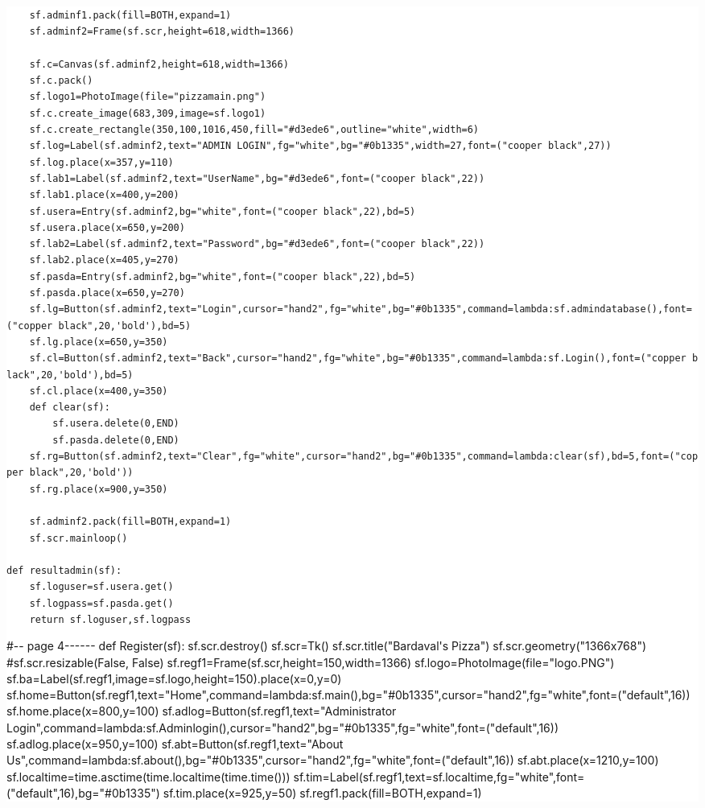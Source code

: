         sf.adminf1.pack(fill=BOTH,expand=1)
        sf.adminf2=Frame(sf.scr,height=618,width=1366)
        
        sf.c=Canvas(sf.adminf2,height=618,width=1366)
        sf.c.pack()
        sf.logo1=PhotoImage(file="pizzamain.png")
        sf.c.create_image(683,309,image=sf.logo1)
        sf.c.create_rectangle(350,100,1016,450,fill="#d3ede6",outline="white",width=6)
        sf.log=Label(sf.adminf2,text="ADMIN LOGIN",fg="white",bg="#0b1335",width=27,font=("cooper black",27))
        sf.log.place(x=357,y=110)
        sf.lab1=Label(sf.adminf2,text="UserName",bg="#d3ede6",font=("cooper black",22))
        sf.lab1.place(x=400,y=200)
        sf.usera=Entry(sf.adminf2,bg="white",font=("cooper black",22),bd=5)
        sf.usera.place(x=650,y=200)
        sf.lab2=Label(sf.adminf2,text="Password",bg="#d3ede6",font=("cooper black",22))
        sf.lab2.place(x=405,y=270)
        sf.pasda=Entry(sf.adminf2,bg="white",font=("cooper black",22),bd=5)
        sf.pasda.place(x=650,y=270)
        sf.lg=Button(sf.adminf2,text="Login",cursor="hand2",fg="white",bg="#0b1335",command=lambda:sf.admindatabase(),font=("copper black",20,'bold'),bd=5)
        sf.lg.place(x=650,y=350)
        sf.cl=Button(sf.adminf2,text="Back",cursor="hand2",fg="white",bg="#0b1335",command=lambda:sf.Login(),font=("copper black",20,'bold'),bd=5)
        sf.cl.place(x=400,y=350)
        def clear(sf):
            sf.usera.delete(0,END)
            sf.pasda.delete(0,END)
        sf.rg=Button(sf.adminf2,text="Clear",fg="white",cursor="hand2",bg="#0b1335",command=lambda:clear(sf),bd=5,font=("copper black",20,'bold'))
        sf.rg.place(x=900,y=350)
        
        sf.adminf2.pack(fill=BOTH,expand=1)
        sf.scr.mainloop()

    def resultadmin(sf):
        sf.loguser=sf.usera.get()
        sf.logpass=sf.pasda.get()
        return sf.loguser,sf.logpass

#--  page 4------
    def Register(sf):
        sf.scr.destroy()
        sf.scr=Tk()
        sf.scr.title("Bardaval's Pizza")
        sf.scr.geometry("1366x768")
        #sf.scr.resizable(False, False)
        sf.regf1=Frame(sf.scr,height=150,width=1366)
        sf.logo=PhotoImage(file="logo.PNG")
        sf.ba=Label(sf.regf1,image=sf.logo,height=150).place(x=0,y=0)
        sf.home=Button(sf.regf1,text="Home",command=lambda:sf.main(),bg="#0b1335",cursor="hand2",fg="white",font=("default",16))
        sf.home.place(x=800,y=100)
        sf.adlog=Button(sf.regf1,text="Administrator Login",command=lambda:sf.Adminlogin(),cursor="hand2",bg="#0b1335",fg="white",font=("default",16))
        sf.adlog.place(x=950,y=100)
        sf.abt=Button(sf.regf1,text="About Us",command=lambda:sf.about(),bg="#0b1335",cursor="hand2",fg="white",font=("default",16))
        sf.abt.place(x=1210,y=100)
        sf.localtime=time.asctime(time.localtime(time.time()))
        sf.tim=Label(sf.regf1,text=sf.localtime,fg="white",font=("default",16),bg="#0b1335")
        sf.tim.place(x=925,y=50)
        sf.regf1.pack(fill=BOTH,expand=1)
        